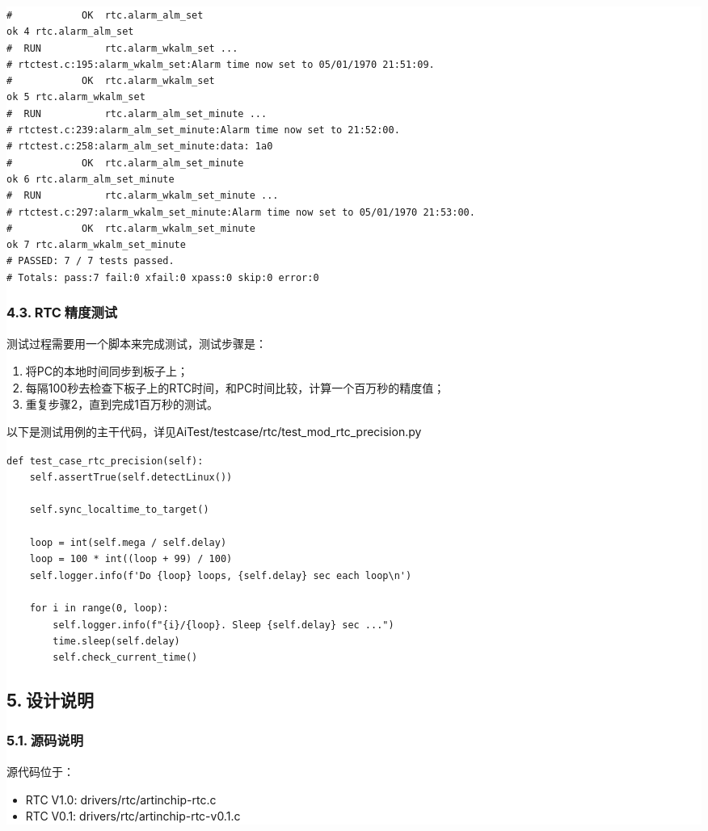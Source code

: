 ```
#            OK  rtc.alarm_alm_set
ok 4 rtc.alarm_alm_set
#  RUN           rtc.alarm_wkalm_set ...
# rtctest.c:195:alarm_wkalm_set:Alarm time now set to 05/01/1970 21:51:09.
#            OK  rtc.alarm_wkalm_set
ok 5 rtc.alarm_wkalm_set
#  RUN           rtc.alarm_alm_set_minute ...
# rtctest.c:239:alarm_alm_set_minute:Alarm time now set to 21:52:00.
# rtctest.c:258:alarm_alm_set_minute:data: 1a0
#            OK  rtc.alarm_alm_set_minute
ok 6 rtc.alarm_alm_set_minute
#  RUN           rtc.alarm_wkalm_set_minute ...
# rtctest.c:297:alarm_wkalm_set_minute:Alarm time now set to 05/01/1970 21:53:00.
#            OK  rtc.alarm_wkalm_set_minute
ok 7 rtc.alarm_wkalm_set_minute
# PASSED: 7 / 7 tests passed.
# Totals: pass:7 fail:0 xfail:0 xpass:0 skip:0 error:0
```

### 4.3. RTC 精度测试

测试过程需要用一个脚本来完成测试，测试步骤是：

1. 将PC的本地时间同步到板子上；
2. 每隔100秒去检查下板子上的RTC时间，和PC时间比较，计算一个百万秒的精度值；
3. 重复步骤2，直到完成1百万秒的测试。

以下是测试用例的主干代码，详见AiTest/testcase/rtc/test_mod_rtc_precision.py

```
def test_case_rtc_precision(self):
    self.assertTrue(self.detectLinux())

    self.sync_localtime_to_target()

    loop = int(self.mega / self.delay)
    loop = 100 * int((loop + 99) / 100)
    self.logger.info(f'Do {loop} loops, {self.delay} sec each loop\n')

    for i in range(0, loop):
        self.logger.info(f"{i}/{loop}. Sleep {self.delay} sec ...")
        time.sleep(self.delay)
        self.check_current_time()
```

## 5. 设计说明

### 5.1. 源码说明

源代码位于：

- RTC V1.0: drivers/rtc/artinchip-rtc.c
- RTC V0.1: drivers/rtc/artinchip-rtc-v0.1.c
